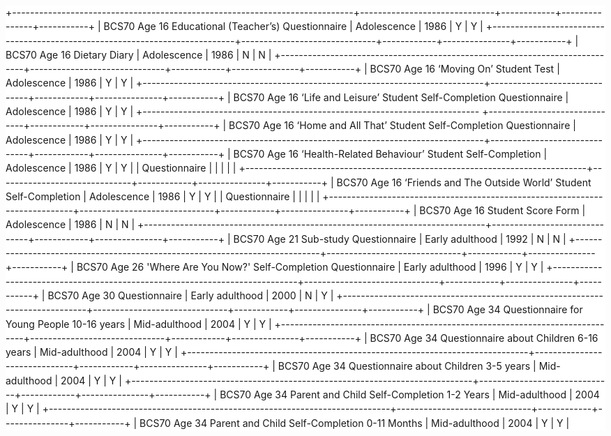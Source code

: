 +----------------------------------------------------------------------------+------------------------------+------------+---------------+-----------+
| BCS70 Age 16 Educational \(Teacher’s\) Questionnaire                       | Adolescence                  | 1986       | Y             | Y         |
+----------------------------------------------------------------------------+------------------------------+------------+---------------+-----------+
| BCS70 Age 16 Dietary Diary                                                 | Adolescence                  | 1986       | N             | N         |
+----------------------------------------------------------------------------+------------------------------+------------+---------------+-----------+
| BCS70 Age 16 ‘Moving On’ Student Test                                      | Adolescence                  | 1986       | Y             | Y         |
+----------------------------------------------------------------------------+------------------------------+------------+---------------+-----------+
| BCS70 Age 16 ‘Life and Leisure’ Student Self\-Completion Questionnaire     | Adolescence                  | 1986       | Y             | Y         |
+--------------------------------------------------------------------------- +------------------------------+------------+---------------+-----------+
| BCS70 Age 16 ‘Home and All That’ Student Self\-Completion Questionnaire    | Adolescence                  | 1986       | Y             | Y         |
+----------------------------------------------------------------------------+------------------------------+------------+---------------+-----------+
| BCS70 Age 16 ‘Health\-Related Behaviour’ Student Self\-Completion          | Adolescence                  | 1986       | Y             | Y         |
| Questionnaire                                                              |                              |            |               |           |
+----------------------------------------------------------------------------+------------------------------+------------+---------------+-----------+
| BCS70 Age 16 ‘Friends and The Outside World’ Student Self\-Completion      | Adolescence                  | 1986       | Y             | Y         |
| Questionnaire                                                              |                              |            |               |           |
+----------------------------------------------------------------------------+------------------------------+------------+---------------+-----------+
| BCS70 Age 16 Student Score Form                                            | Adolescence                  | 1986       | N             | N         |
+----------------------------------------------------------------------------+------------------------------+------------+---------------+-----------+
| BCS70 Age 21 Sub\-study Questionnaire                                      | Early adulthood              | 1992       | N             | N         |
+----------------------------------------------------------------------------+------------------------------+------------+---------------+-----------+
| BCS70 Age 26 'Where Are You Now?' Self\-Completion Questionnaire           | Early adulthood              | 1996       | Y             | Y         |
+----------------------------------------------------------------------------+------------------------------+------------+---------------+-----------+
| BCS70 Age 30 Questionnaire                                                 | Early adulthood              | 2000       | N             | Y         |
+----------------------------------------------------------------------------+------------------------------+------------+---------------+-----------+
| BCS70 Age 34 Questionnaire for Young People 10\-16 years                   | Mid\-adulthood               | 2004       | Y             | Y         |
+----------------------------------------------------------------------------+------------------------------+------------+---------------+-----------+
| BCS70 Age 34 Questionnaire about Children 6\-16 years                      | Mid\-adulthood               | 2004       | Y             | Y         |
+----------------------------------------------------------------------------+------------------------------+------------+---------------+-----------+
| BCS70 Age 34 Questionnaire about Children 3\-5 years                       | Mid\-adulthood               | 2004       | Y             | Y         |
+----------------------------------------------------------------------------+------------------------------+------------+---------------+-----------+
| BCS70 Age 34 Parent and Child Self\-Completion 1\-2 Years                  | Mid\-adulthood               | 2004       | Y             | Y         |
+----------------------------------------------------------------------------+------------------------------+------------+---------------+-----------+
| BCS70 Age 34 Parent and Child Self\-Completion 0\-11 Months                | Mid\-adulthood               | 2004       | Y             | Y         |